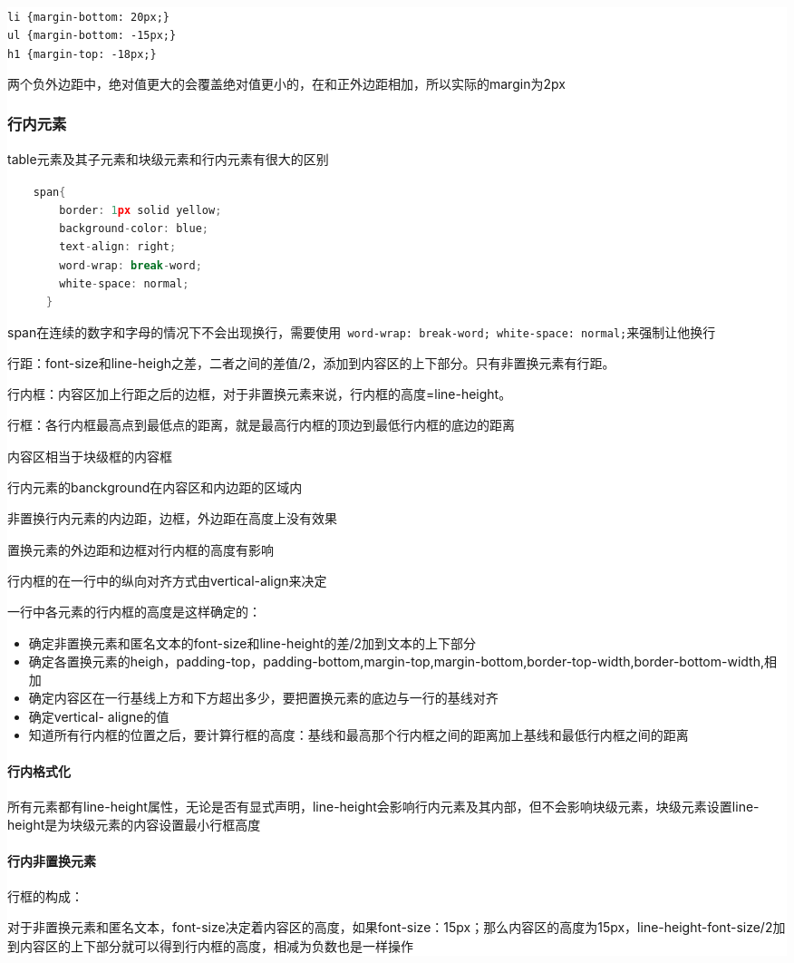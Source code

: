 ```
li {margin-bottom: 20px;}
ul {margin-bottom: -15px;}
h1 {margin-top: -18px;}
```

两个负外边距中，绝对值更大的会覆盖绝对值更小的，在和正外边距相加，所以实际的margin为2px

### 行内元素

table元素及其子元素和块级元素和行内元素有很大的区别

```cpp
	span{
        border: 1px solid yellow;
        background-color: blue;
        text-align: right;
        word-wrap: break-word;
        white-space: normal;
      }
```

span在连续的数字和字母的情况下不会出现换行，需要使用` word-wrap: break-word; white-space: normal;`来强制让他换行

行距：font-size和line-heigh之差，二者之间的差值/2，添加到内容区的上下部分。只有非置换元素有行距。

行内框：内容区加上行距之后的边框，对于非置换元素来说，行内框的高度=line-height。

行框：各行内框最高点到最低点的距离，就是最高行内框的顶边到最低行内框的底边的距离

内容区相当于块级框的内容框

行内元素的banckground在内容区和内边距的区域内

非置换行内元素的内边距，边框，外边距在高度上没有效果

置换元素的外边距和边框对行内框的高度有影响

行内框的在一行中的纵向对齐方式由vertical-align来决定

一行中各元素的行内框的高度是这样确定的：

- 确定非置换元素和匿名文本的font-size和line-height的差/2加到文本的上下部分
- 确定各置换元素的heigh，padding-top，padding-bottom,margin-top,margin-bottom,border-top-width,border-bottom-width,相加
- 确定内容区在一行基线上方和下方超出多少，要把置换元素的底边与一行的基线对齐
- 确定vertical- aligne的值
- 知道所有行内框的位置之后，要计算行框的高度：基线和最高那个行内框之间的距离加上基线和最低行内框之间的距离

#### 行内格式化

所有元素都有line-height属性，无论是否有显式声明，line-height会影响行内元素及其内部，但不会影响块级元素，块级元素设置line-height是为块级元素的内容设置最小行框高度

#### 行内非置换元素

行框的构成：

对于非置换元素和匿名文本，font-size决定着内容区的高度，如果font-size：15px；那么内容区的高度为15px，line-height-font-size/2加到内容区的上下部分就可以得到行内框的高度，相减为负数也是一样操作
